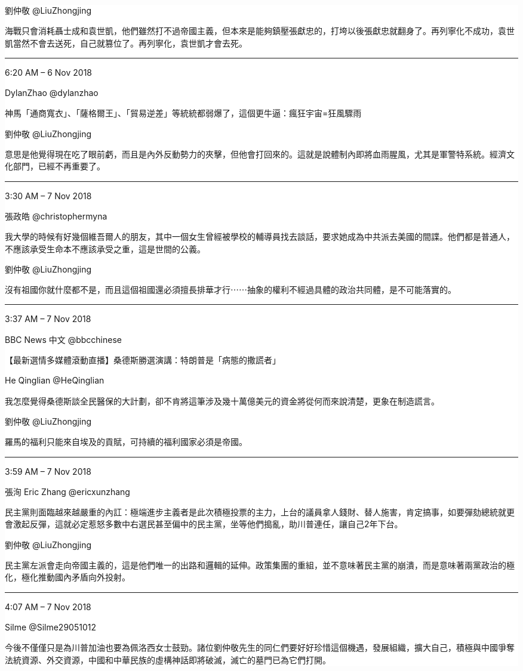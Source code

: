 劉仲敬 @LiuZhongjing

海戰只會消耗聶士成和袁世凱，他們雖然打不過帝國主義，但本來是能夠鎮壓張獻忠的，打垮以後張獻忠就翻身了。再列寧化不成功，袁世凱當然不會去送死，自己就篡位了。再列寧化，袁世凱才會去死。

----

6:20 AM – 6 Nov 2018

DylanZhao @dylanzhao

神馬「通商寬衣」、「薩格爾王」、「貿易逆差」等統統都弱爆了，這個更牛逼：瘋狂宇宙=狂風驟雨

劉仲敬 @LiuZhongjing

意思是他覺得現在吃了眼前虧，而且是內外反動勢力的夾擊，但他會打回來的。這就是說體制內即將血雨腥風，尤其是軍警特系統。經濟文化部門，已經不再重要了。

----

3:30 AM – 7 Nov 2018

張政皓 @christophermyna

我大學的時候有好幾個維吾爾人的朋友，其中一個女生曾經被學校的輔導員找去談話，要求她成為中共派去美國的間諜。他們都是普通人，不應該承受生命本不應該承受之重，這是世間的公義。

劉仲敬 @LiuZhongjing

沒有祖國你就什麼都不是，而且這個祖國還必須擅長排華才行⋯⋯抽象的權利不經過具體的政治共同體，是不可能落實的。

----

3:37 AM – 7 Nov 2018

BBC News 中文 @bbcchinese

【最新選情多媒體滾動直播】桑德斯勝選演講：特朗普是「病態的撒謊者」

He Qinglian @HeQinglian

我怎麼覺得桑德斯談全民醫保的大計劃，卻不肯將這筆涉及幾十萬億美元的資金將從何而來說清楚，更象在制造謊言。

劉仲敬 @LiuZhongjing

羅馬的福利只能來自埃及的貢賦，可持續的福利國家必須是帝國。

----

3:59 AM – 7 Nov 2018

張洵 Eric Zhang @ericxunzhang

民主黨則面臨越來越嚴重的內訌：極端進步主義者是此次積極投票的主力，上台的議員拿人錢財、替人施害，肯定搞事，如要彈劾總統就更會激起反彈，這就必定惹怒多數中右選民甚至偏中的民主黨，坐等他們搗亂，助川普連任，讓自己2年下台。

劉仲敬 @LiuZhongjing

民主黨左派會走向帝國主義的，這是他們唯一的出路和邏輯的延伸。政策集團的重組，並不意味著民主黨的崩潰，而是意味著兩黨政治的極化，極化推動國內矛盾向外投射。

----

4:07 AM – 7 Nov 2018

Silme @Silme29051012

今後不僅僅只是為川普加油也要為佩洛西女士鼓勁。諸位劉仲敬先生的同仁們要好好珍惜這個機遇，發展組織，擴大自己，積極與中國爭奪法統資源、外交資源，中國和中華民族的虛構神話即將破滅，滅亡的墓門已為它們打開。
